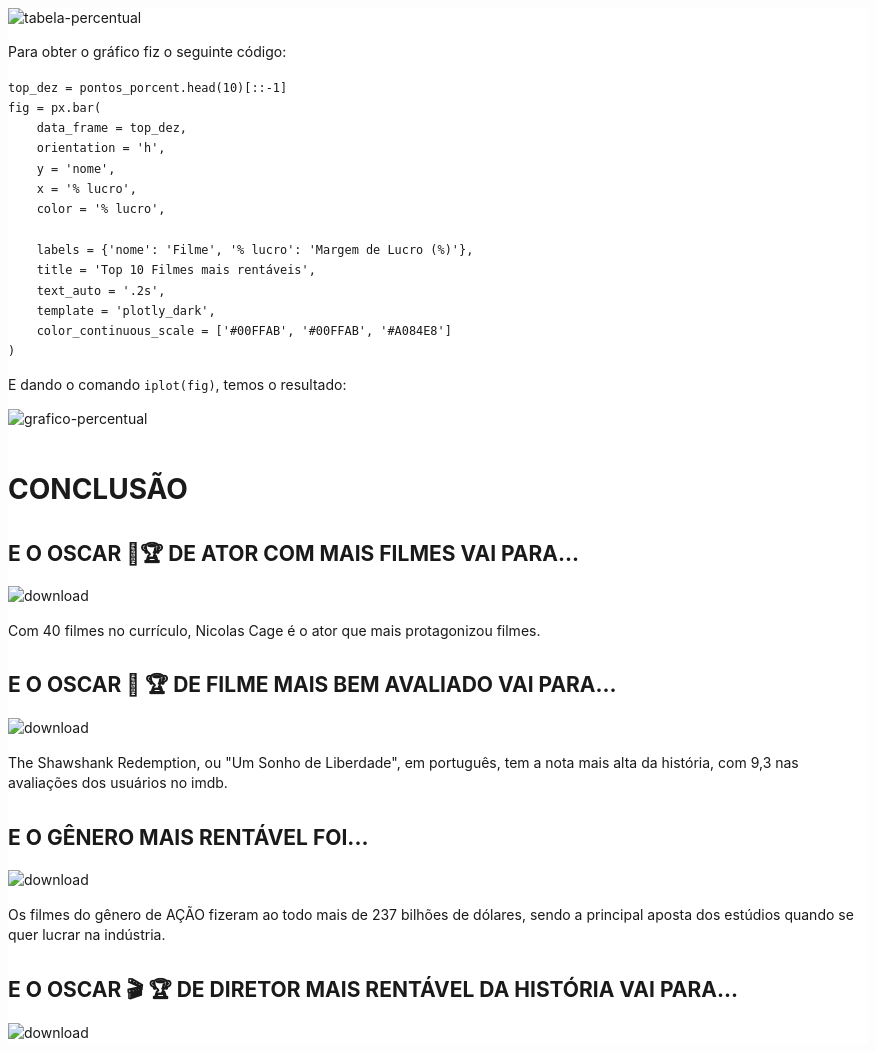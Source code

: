 ![tabela-percentual](https://github.com/user-attachments/assets/b4b7c071-4647-49e3-a3d1-84f8178fbcd3)

Para obter o gráfico fiz o seguinte código:
```
top_dez = pontos_porcent.head(10)[::-1]
fig = px.bar(
    data_frame = top_dez,
    orientation = 'h',
    y = 'nome',
    x = '% lucro',
    color = '% lucro',

    labels = {'nome': 'Filme', '% lucro': 'Margem de Lucro (%)'},
    title = 'Top 10 Filmes mais rentáveis',
    text_auto = '.2s',
    template = 'plotly_dark',
    color_continuous_scale = ['#00FFAB', '#00FFAB', '#A084E8']
)
```
E dando o comando `iplot(fig)`, temos o resultado:

![grafico-percentual](https://github.com/user-attachments/assets/06a058ec-79bc-4def-853f-135172a6e3f1)

# CONCLUSÃO

## E O OSCAR 🎥🏆 DE ATOR COM MAIS FILMES VAI PARA...

![download](https://github.com/user-attachments/assets/62449333-8bcf-4fd3-9c89-2b0d28a9037b)

Com 40 filmes no currículo, Nicolas Cage é o ator que mais protagonizou filmes.

## E O OSCAR 🎥 🏆 DE FILME MAIS BEM AVALIADO VAI PARA...

![download](https://github.com/user-attachments/assets/21bace7a-61a1-44ff-a0c8-11b21bb420e6)

The Shawshank Redemption, ou "Um Sonho de Liberdade", em português, tem a nota mais alta da história, com 9,3 nas avaliações dos usuários no imdb.

## E O GÊNERO MAIS RENTÁVEL FOI...

![download](https://github.com/user-attachments/assets/3590e399-7130-4a4e-9d78-858cb856126b)

Os filmes do gênero de AÇÃO fizeram ao todo mais de 237 bilhões de dólares, sendo a principal aposta dos estúdios quando se quer lucrar na indústria.

## E O OSCAR 🎬 🏆 DE DIRETOR MAIS RENTÁVEL DA HISTÓRIA VAI PARA...

![download](https://github.com/user-attachments/assets/a9a82a0d-ee19-4a8b-95a7-32c8c24d60e1)
